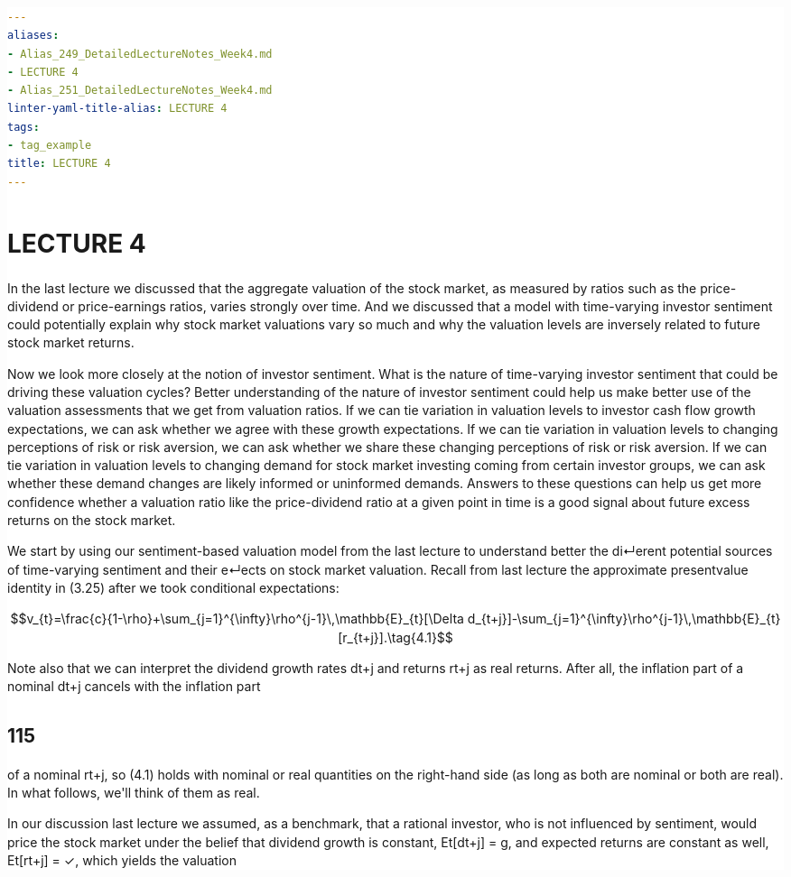 ```yaml
---
aliases:
- Alias_249_DetailedLectureNotes_Week4.md
- LECTURE 4
- Alias_251_DetailedLectureNotes_Week4.md
linter-yaml-title-alias: LECTURE 4
tags:
- tag_example
title: LECTURE 4
---
```



# LECTURE 4

In the last lecture we discussed that the aggregate valuation of the stock market, as measured by ratios such as the price-dividend or price-earnings ratios, varies strongly over time. And we discussed that a model with time-varying investor sentiment could potentially explain why stock market valuations vary so much and why the valuation levels are inversely related to future stock market returns.

Now we look more closely at the notion of investor sentiment. What is the nature of time-varying investor sentiment that could be driving these valuation cycles? Better understanding of the nature of investor sentiment could help us make better use of the valuation assessments that we get from valuation ratios. If we can tie variation in valuation levels to investor cash flow growth expectations, we can ask whether we agree with these growth expectations. If we can tie variation in valuation levels to changing perceptions of risk or risk aversion, we can ask whether we share these changing perceptions of risk or risk aversion. If we can tie variation in valuation levels to changing demand for stock market investing coming from certain investor groups, we can ask whether these demand changes are likely informed or uninformed demands. Answers to these questions can help us get more confidence whether a valuation ratio like the price-dividend ratio at a given point in time is a good signal about future excess returns on the stock market.

We start by using our sentiment-based valuation model from the last lecture to understand better the di↵erent potential sources of time-varying sentiment and their e↵ects on stock market valuation. Recall from last lecture the approximate presentvalue identity in (3.25) after we took conditional expectations:

$$v_{t}=\frac{c}{1-\rho}+\sum_{j=1}^{\infty}\rho^{j-1}\,\mathbb{E}_{t}[\Delta d_{t+j}]-\sum_{j=1}^{\infty}\rho^{j-1}\,\mathbb{E}_{t}[r_{t+j}].\tag{4.1}$$

Note also that we can interpret the dividend growth rates dt+j and returns rt+j as real returns. After all, the inflation part of a nominal dt+j cancels with the inflation part

## 115

of a nominal rt+j, so (4.1) holds with nominal or real quantities on the right-hand side
(as long as both are nominal or both are real). In what follows, we'll think of them as real.

In our discussion last lecture we assumed, as a benchmark, that a rational investor, who is not influenced by sentiment, would price the stock market under the belief that dividend growth is constant, Et[dt+j] = g, and expected returns are constant as well, Et[rt+j] = ✓, which yields the valuation

